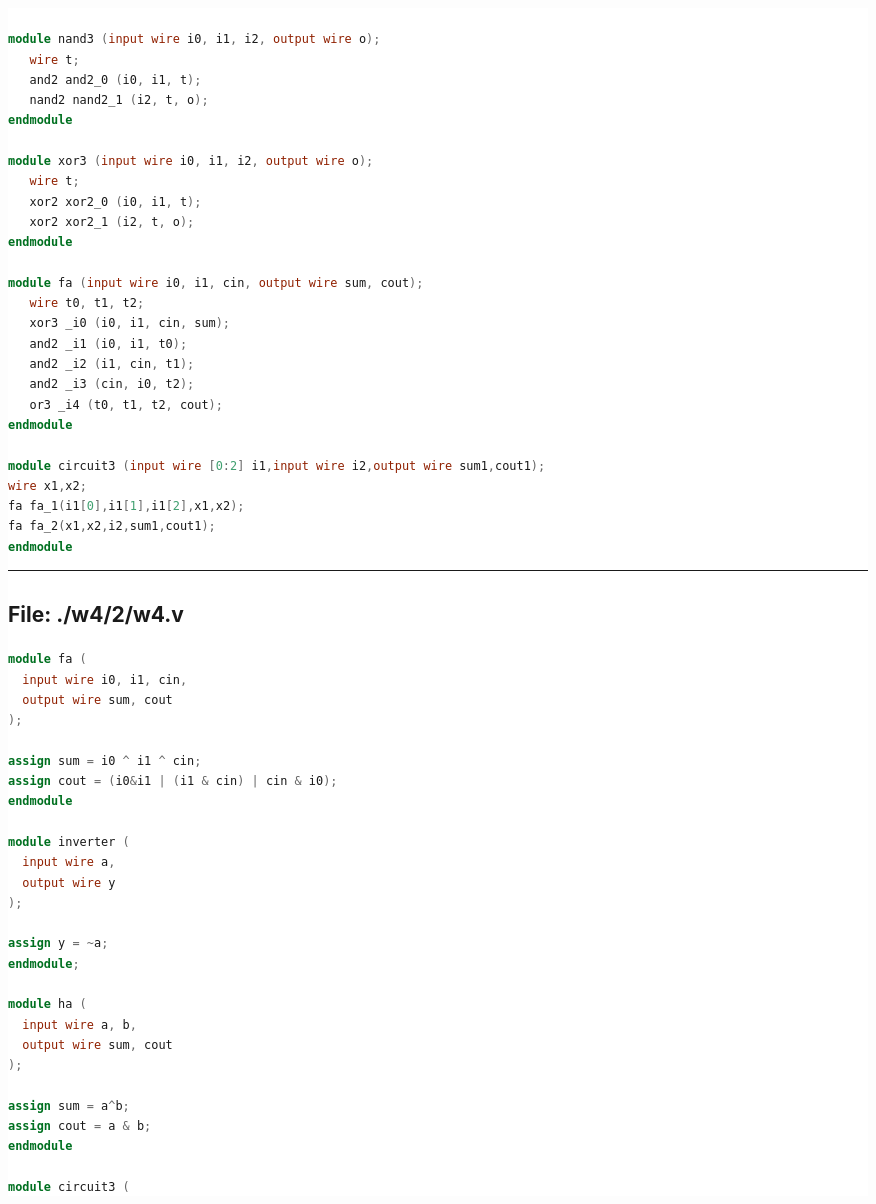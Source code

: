```verilog

module nand3 (input wire i0, i1, i2, output wire o);
   wire t;
   and2 and2_0 (i0, i1, t);
   nand2 nand2_1 (i2, t, o);
endmodule

module xor3 (input wire i0, i1, i2, output wire o);
   wire t;
   xor2 xor2_0 (i0, i1, t);
   xor2 xor2_1 (i2, t, o);
endmodule

module fa (input wire i0, i1, cin, output wire sum, cout);
   wire t0, t1, t2;
   xor3 _i0 (i0, i1, cin, sum);
   and2 _i1 (i0, i1, t0);
   and2 _i2 (i1, cin, t1);
   and2 _i3 (cin, i0, t2);
   or3 _i4 (t0, t1, t2, cout);
endmodule

module circuit3 (input wire [0:2] i1,input wire i2,output wire sum1,cout1);
wire x1,x2;
fa fa_1(i1[0],i1[1],i1[2],x1,x2);
fa fa_2(x1,x2,i2,sum1,cout1);
endmodule

```

---

## File: ./w4/2/w4.v

```verilog
module fa (
  input wire i0, i1, cin,
  output wire sum, cout
);

assign sum = i0 ^ i1 ^ cin;
assign cout = (i0&i1 | (i1 & cin) | cin & i0);
endmodule

module inverter (
  input wire a,
  output wire y
);

assign y = ~a;
endmodule;

module ha (
  input wire a, b,
  output wire sum, cout
);

assign sum = a^b;
assign cout = a & b;
endmodule

module circuit3 (

```